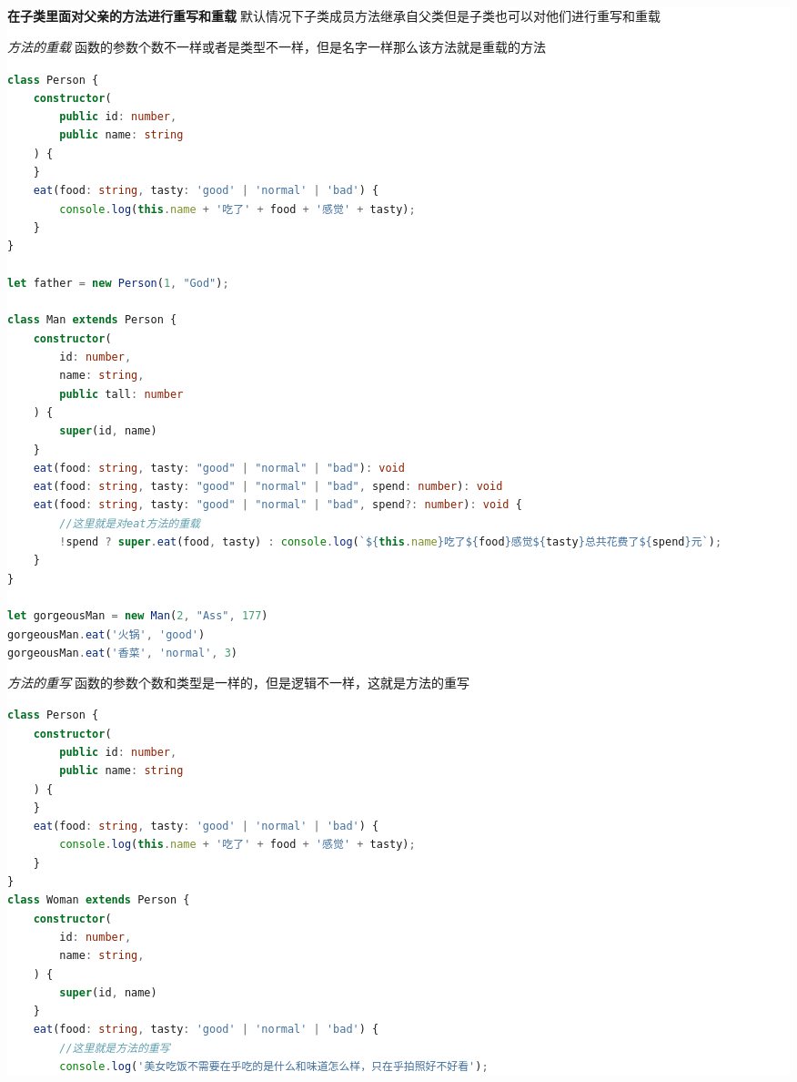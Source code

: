 **在子类里面对父亲的方法进行重写和重载**
默认情况下子类成员方法继承自父类但是子类也可以对他们进行重写和重载

*方法的重载*
函数的参数个数不一样或者是类型不一样，但是名字一样那么该方法就是重载的方法

```typescript
class Person {
    constructor(
        public id: number,
        public name: string
    ) {
    }
    eat(food: string, tasty: 'good' | 'normal' | 'bad') {
        console.log(this.name + '吃了' + food + '感觉' + tasty);
    }
}

let father = new Person(1, "God");

class Man extends Person {
    constructor(
        id: number,
        name: string,
        public tall: number
    ) {
        super(id, name)
    }
    eat(food: string, tasty: "good" | "normal" | "bad"): void
    eat(food: string, tasty: "good" | "normal" | "bad", spend: number): void
    eat(food: string, tasty: "good" | "normal" | "bad", spend?: number): void {
        //这里就是对eat方法的重载
        !spend ? super.eat(food, tasty) : console.log(`${this.name}吃了${food}感觉${tasty}总共花费了${spend}元`);
    }
}

let gorgeousMan = new Man(2, "Ass", 177)
gorgeousMan.eat('火锅', 'good')
gorgeousMan.eat('香菜', 'normal', 3)
```

*方法的重写*
函数的参数个数和类型是一样的，但是逻辑不一样，这就是方法的重写

```typescript
class Person {
    constructor(
        public id: number,
        public name: string
    ) {
    }
    eat(food: string, tasty: 'good' | 'normal' | 'bad') {
        console.log(this.name + '吃了' + food + '感觉' + tasty);
    }
}
class Woman extends Person {
    constructor(
        id: number,
        name: string,
    ) {
        super(id, name)
    }
    eat(food: string, tasty: 'good' | 'normal' | 'bad') {
        //这里就是方法的重写
        console.log('美女吃饭不需要在乎吃的是什么和味道怎么样，只在乎拍照好不好看');
```